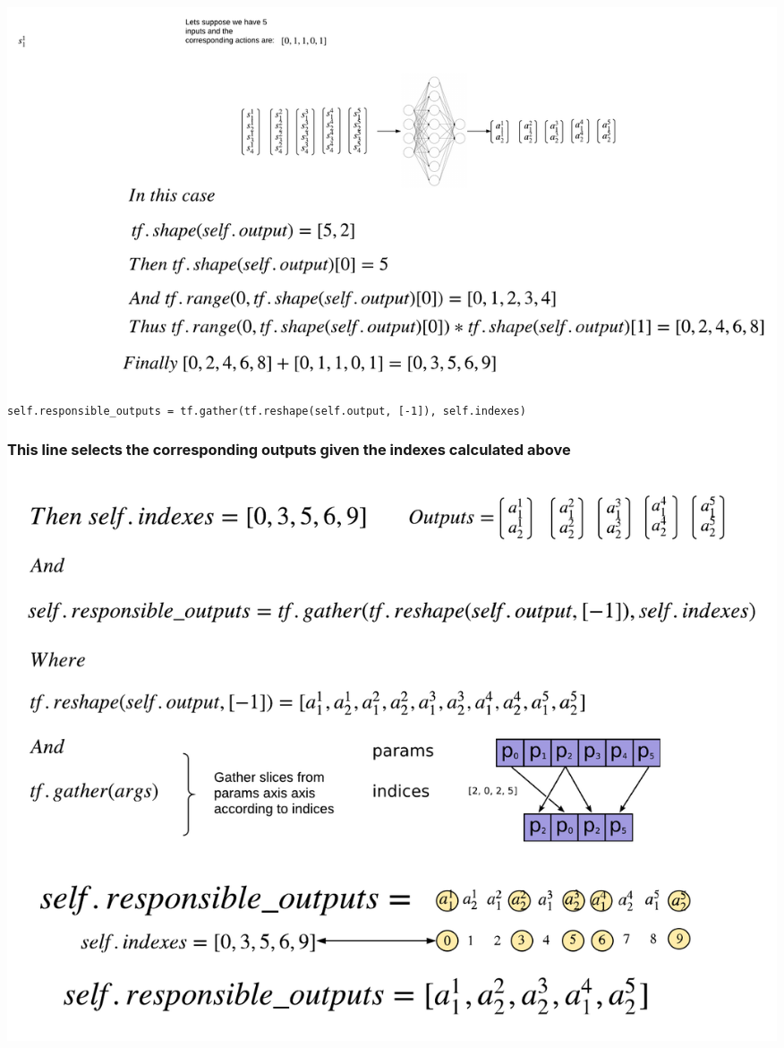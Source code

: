 ![title](Pictures/selfindexes.png)


    self.responsible_outputs = tf.gather(tf.reshape(self.output, [-1]), self.indexes)

### This line selects the corresponding outputs given the indexes calculated above

![title](Pictures/responsibleoutputs.png)
